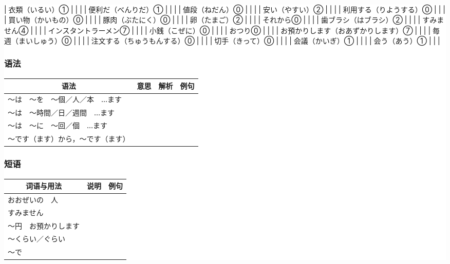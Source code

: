 | 衣類（いるい）①                     |      |      |
| 便利だ（べんりだ）①                 |      |      |
| 値段（ねだん）⓪                     |      |      |
| 安い（やすい）②                     |      |      |
| 利用する（りようする）⓪             |      |      |
| 買い物（かいもの）⓪                 |      |      |
| 豚肉（ぶたにく）⓪                   |      |      |
| 卵（たまご）②                       |      |      |
| それから⓪                           |      |      |
| 歯ブラシ（はブラシ）②               |      |      |
| すみません④                         |      |      |
| インスタントラーメン⑦               |      |      |
| 小銭（こぜに）⓪                     |      |      |
| おつり⓪                             |      |      |
| お預かりします（おあずかりします）⑦ |      |      |
| 毎週（まいしゅう）⓪                 |      |      |
| 注文する（ちゅうもんする）⓪         |      |      |
| 切手（きって）⓪                     |      |      |
| 会議（かいぎ）①                     |      |      |
| 会う（あう）①                       |      |      |

### 语法

| 语法                               | 意思 | 解析 | 例句 |
| ---------------------------------- | ---- | ---- | ---- |
| ～は　～を　～個／人／本　…ます    |      |      |      |
| ～は　～時間／日／週間　…ます      |      |      |      |
| ～は　～に　～回／個　…ます        |      |      |      |
| ～です（ます）から，～です（ます） |      |      |      |

### 短语

| 词语与用法           | 说明 | 例句 |
| -------------------- | ---- | ---- |
| おおぜいの　人       |      |      |
| すみません           |      |      |
| ～円　お預かりします |      |      |
| ～くらい／ぐらい     |      |      |
| ～で                 |      |      |
